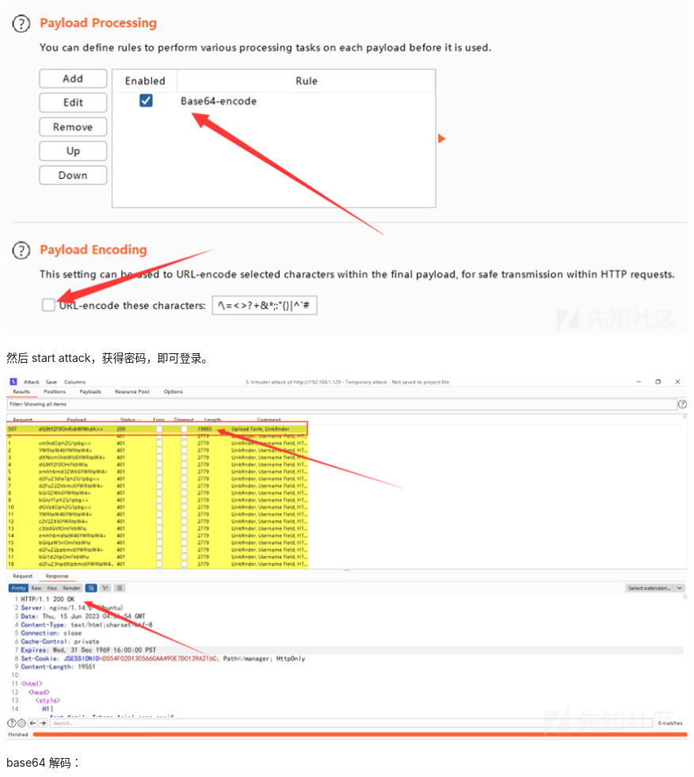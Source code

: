 [![](assets/1708094050-8562eccd006a0520aeb30e47f7f65700.png)](https://xzfile.aliyuncs.com/media/upload/picture/20230621144053-91742018-0ffe-1.png)

然后 start attack，获得密码，即可登录。

[![](assets/1708094050-a59aa023df61d2b48438514ce976e8e3.png)](https://xzfile.aliyuncs.com/media/upload/picture/20230621144114-9e666f60-0ffe-1.png)

base64 解码：
